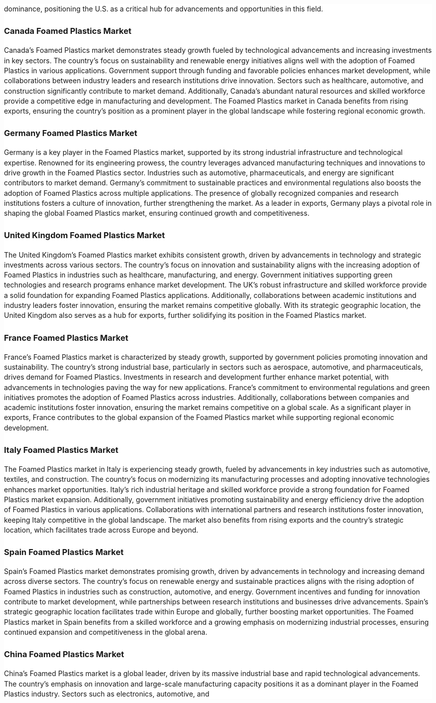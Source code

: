 dominance, positioning the U.S. as a critical hub for advancements and opportunities in this field.</p><h3>Canada Foamed Plastics Market</h3><p>Canada&rsquo;s Foamed Plastics market demonstrates steady growth fueled by technological advancements and increasing investments in key sectors. The country&rsquo;s focus on sustainability and renewable energy initiatives aligns well with the adoption of Foamed Plastics in various applications. Government support through funding and favorable policies enhances market development, while collaborations between industry leaders and research institutions drive innovation. Sectors such as healthcare, automotive, and construction significantly contribute to market demand. Additionally, Canada&rsquo;s abundant natural resources and skilled workforce provide a competitive edge in manufacturing and development. The Foamed Plastics market in Canada benefits from rising exports, ensuring the country&rsquo;s position as a prominent player in the global landscape while fostering regional economic growth.</p><h3>Germany Foamed Plastics Market</h3><p>Germany is a key player in the Foamed Plastics market, supported by its strong industrial infrastructure and technological expertise. Renowned for its engineering prowess, the country leverages advanced manufacturing techniques and innovations to drive growth in the Foamed Plastics sector. Industries such as automotive, pharmaceuticals, and energy are significant contributors to market demand. Germany&rsquo;s commitment to sustainable practices and environmental regulations also boosts the adoption of Foamed Plastics across multiple applications. The presence of globally recognized companies and research institutions fosters a culture of innovation, further strengthening the market. As a leader in exports, Germany plays a pivotal role in shaping the global Foamed Plastics market, ensuring continued growth and competitiveness.</p><h3>United Kingdom Foamed Plastics Market</h3><p>The United Kingdom&rsquo;s Foamed Plastics market exhibits consistent growth, driven by advancements in technology and strategic investments across various sectors. The country&rsquo;s focus on innovation and sustainability aligns with the increasing adoption of Foamed Plastics in industries such as healthcare, manufacturing, and energy. Government initiatives supporting green technologies and research programs enhance market development. The UK&rsquo;s robust infrastructure and skilled workforce provide a solid foundation for expanding Foamed Plastics applications. Additionally, collaborations between academic institutions and industry leaders foster innovation, ensuring the market remains competitive globally. With its strategic geographic location, the United Kingdom also serves as a hub for exports, further solidifying its position in the Foamed Plastics market.</p><h3>France Foamed Plastics Market</h3><p>France&rsquo;s Foamed Plastics market is characterized by steady growth, supported by government policies promoting innovation and sustainability. The country&rsquo;s strong industrial base, particularly in sectors such as aerospace, automotive, and pharmaceuticals, drives demand for Foamed Plastics. Investments in research and development further enhance market potential, with advancements in technologies paving the way for new applications. France&rsquo;s commitment to environmental regulations and green initiatives promotes the adoption of Foamed Plastics across industries. Additionally, collaborations between companies and academic institutions foster innovation, ensuring the market remains competitive on a global scale. As a significant player in exports, France contributes to the global expansion of the Foamed Plastics market while supporting regional economic development.</p><h3>Italy Foamed Plastics Market</h3><p>The Foamed Plastics market in Italy is experiencing steady growth, fueled by advancements in key industries such as automotive, textiles, and construction. The country&rsquo;s focus on modernizing its manufacturing processes and adopting innovative technologies enhances market opportunities. Italy&rsquo;s rich industrial heritage and skilled workforce provide a strong foundation for Foamed Plastics market expansion. Additionally, government initiatives promoting sustainability and energy efficiency drive the adoption of Foamed Plastics in various applications. Collaborations with international partners and research institutions foster innovation, keeping Italy competitive in the global landscape. The market also benefits from rising exports and the country&rsquo;s strategic location, which facilitates trade across Europe and beyond.</p><h3>Spain Foamed Plastics Market</h3><p>Spain&rsquo;s Foamed Plastics market demonstrates promising growth, driven by advancements in technology and increasing demand across diverse sectors. The country&rsquo;s focus on renewable energy and sustainable practices aligns with the rising adoption of Foamed Plastics in industries such as construction, automotive, and energy. Government incentives and funding for innovation contribute to market development, while partnerships between research institutions and businesses drive advancements. Spain&rsquo;s strategic geographic location facilitates trade within Europe and globally, further boosting market opportunities. The Foamed Plastics market in Spain benefits from a skilled workforce and a growing emphasis on modernizing industrial processes, ensuring continued expansion and competitiveness in the global arena.</p><h3>China Foamed Plastics Market</h3><p>China&rsquo;s Foamed Plastics market is a global leader, driven by its massive industrial base and rapid technological advancements. The country&rsquo;s emphasis on innovation and large-scale manufacturing capacity positions it as a dominant player in the Foamed Plastics industry. Sectors such as electronics, automotive, and